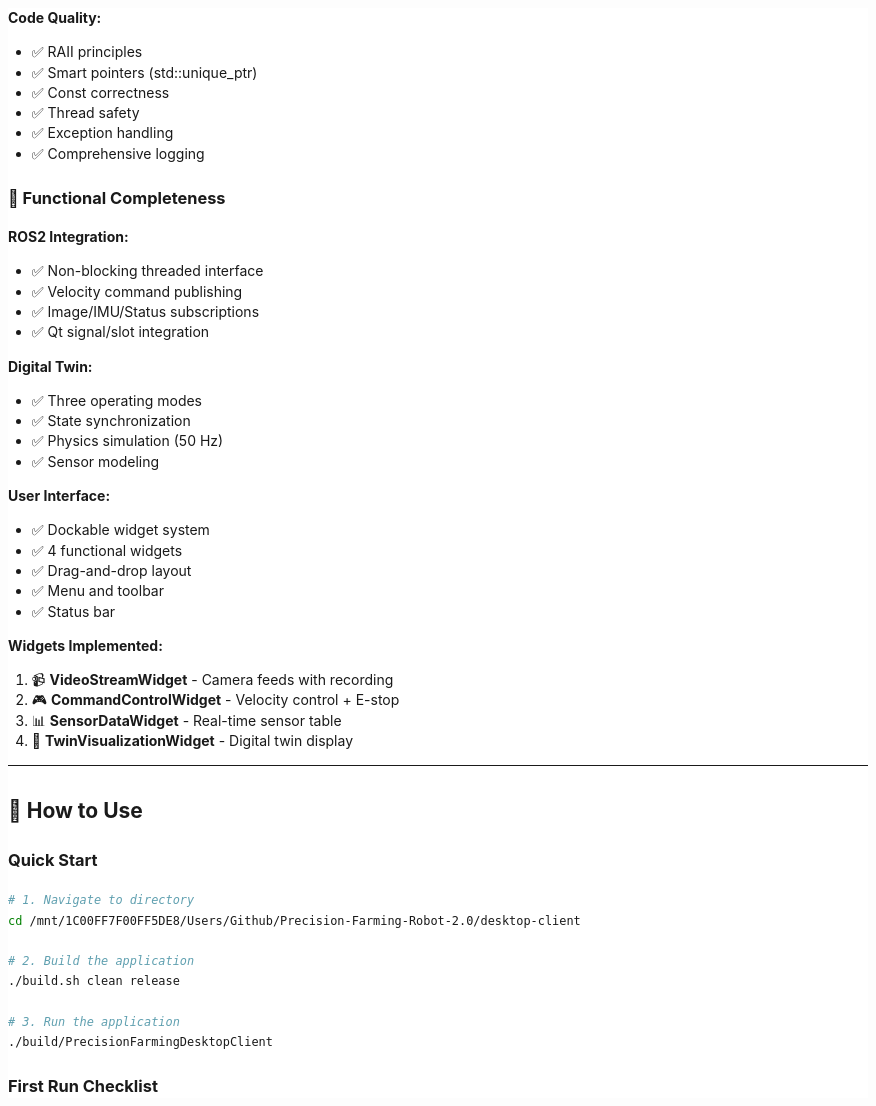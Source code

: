 **Code Quality:**
- ✅ RAII principles
- ✅ Smart pointers (std::unique_ptr)
- ✅ Const correctness
- ✅ Thread safety
- ✅ Exception handling
- ✅ Comprehensive logging

### 🔧 Functional Completeness

**ROS2 Integration:**
- ✅ Non-blocking threaded interface
- ✅ Velocity command publishing
- ✅ Image/IMU/Status subscriptions
- ✅ Qt signal/slot integration

**Digital Twin:**
- ✅ Three operating modes
- ✅ State synchronization
- ✅ Physics simulation (50 Hz)
- ✅ Sensor modeling

**User Interface:**
- ✅ Dockable widget system
- ✅ 4 functional widgets
- ✅ Drag-and-drop layout
- ✅ Menu and toolbar
- ✅ Status bar

**Widgets Implemented:**
1. 📹 **VideoStreamWidget** - Camera feeds with recording
2. 🎮 **CommandControlWidget** - Velocity control + E-stop
3. 📊 **SensorDataWidget** - Real-time sensor table
4. 🤖 **TwinVisualizationWidget** - Digital twin display

---

## 🚀 How to Use

### Quick Start

```bash
# 1. Navigate to directory
cd /mnt/1C00FF7F00FF5DE8/Users/Github/Precision-Farming-Robot-2.0/desktop-client

# 2. Build the application
./build.sh clean release

# 3. Run the application
./build/PrecisionFarmingDesktopClient
```

### First Run Checklist
